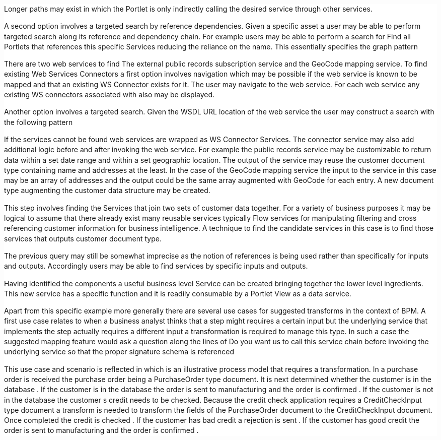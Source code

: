 Longer paths may exist in which the Portlet is only indirectly calling the desired service through other services.

A second option involves a targeted search by reference dependencies. Given a specific asset a user may be able to perform targeted search along its reference and dependency chain. For example users may be able to perform a search for Find all Portlets that references this specific Services reducing the reliance on the name. This essentially specifies the graph pattern 

There are two web services to find The external public records subscription service and the GeoCode mapping service. To find existing Web Services Connectors a first option involves navigation which may be possible if the web service is known to be mapped and that an existing WS Connector exists for it. The user may navigate to the web service. For each web service any existing WS connectors associated with also may be displayed.

Another option involves a targeted search. Given the WSDL URL location of the web service the user may construct a search with the following pattern 

If the services cannot be found web services are wrapped as WS Connector Services. The connector service may also add additional logic before and after invoking the web service. For example the public records service may be customizable to return data within a set date range and within a set geographic location. The output of the service may reuse the customer document type containing name and addresses at the least. In the case of the GeoCode mapping service the input to the service in this case may be an array of addresses and the output could be the same array augmented with GeoCode for each entry. A new document type augmenting the customer data structure may be created.

This step involves finding the Services that join two sets of customer data together. For a variety of business purposes it may be logical to assume that there already exist many reusable services typically Flow services for manipulating filtering and cross referencing customer information for business intelligence. A technique to find the candidate services in this case is to find those services that outputs customer document type.

The previous query may still be somewhat imprecise as the notion of references is being used rather than specifically for inputs and outputs. Accordingly users may be able to find services by specific inputs and outputs.

Having identified the components a useful business level Service can be created bringing together the lower level ingredients. This new service has a specific function and it is readily consumable by a Portlet View as a data service.

Apart from this specific example more generally there are several use cases for suggested transforms in the context of BPM. A first use case relates to when a business analyst thinks that a step might requires a certain input but the underlying service that implements the step actually requires a different input a transformation is required to manage this type. In such a case the suggested mapping feature would ask a question along the lines of Do you want us to call this service chain before invoking the underlying service so that the proper signature schema is referenced 

This use case and scenario is reflected in which is an illustrative process model that requires a transformation. In a purchase order is received the purchase order being a PurchaseOrder type document. It is next determined whether the customer is in the database . If the customer is in the database the order is sent to manufacturing and the order is confirmed . If the customer is not in the database the customer s credit needs to be checked. Because the credit check application requires a CreditCheckInput type document a transform is needed to transform the fields of the PurchaseOrder document to the CreditCheckInput document. Once completed the credit is checked . If the customer has bad credit a rejection is sent . If the customer has good credit the order is sent to manufacturing and the order is confirmed .

